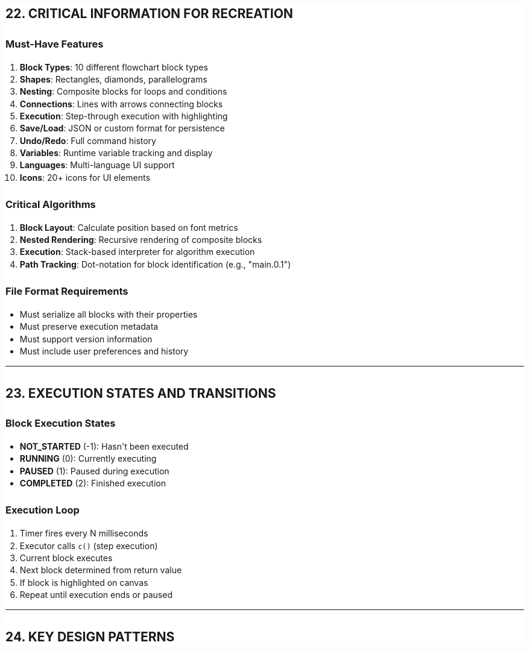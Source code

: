 
## 22. CRITICAL INFORMATION FOR RECREATION

### Must-Have Features
1. **Block Types**: 10 different flowchart block types
2. **Shapes**: Rectangles, diamonds, parallelograms
3. **Nesting**: Composite blocks for loops and conditions
4. **Connections**: Lines with arrows connecting blocks
5. **Execution**: Step-through execution with highlighting
6. **Save/Load**: JSON or custom format for persistence
7. **Undo/Redo**: Full command history
8. **Variables**: Runtime variable tracking and display
9. **Languages**: Multi-language UI support
10. **Icons**: 20+ icons for UI elements

### Critical Algorithms
1. **Block Layout**: Calculate position based on font metrics
2. **Nested Rendering**: Recursive rendering of composite blocks
3. **Execution**: Stack-based interpreter for algorithm execution
4. **Path Tracking**: Dot-notation for block identification (e.g., "main.0.1")

### File Format Requirements
- Must serialize all blocks with their properties
- Must preserve execution metadata
- Must support version information
- Must include user preferences and history

---

## 23. EXECUTION STATES AND TRANSITIONS

### Block Execution States
- **NOT_STARTED** (-1): Hasn't been executed
- **RUNNING** (0): Currently executing
- **PAUSED** (1): Paused during execution
- **COMPLETED** (2): Finished execution

### Execution Loop
1. Timer fires every N milliseconds
2. Executor calls `c()` (step execution)
3. Current block executes
4. Next block determined from return value
5. If block is highlighted on canvas
6. Repeat until execution ends or paused

---

## 24. KEY DESIGN PATTERNS
